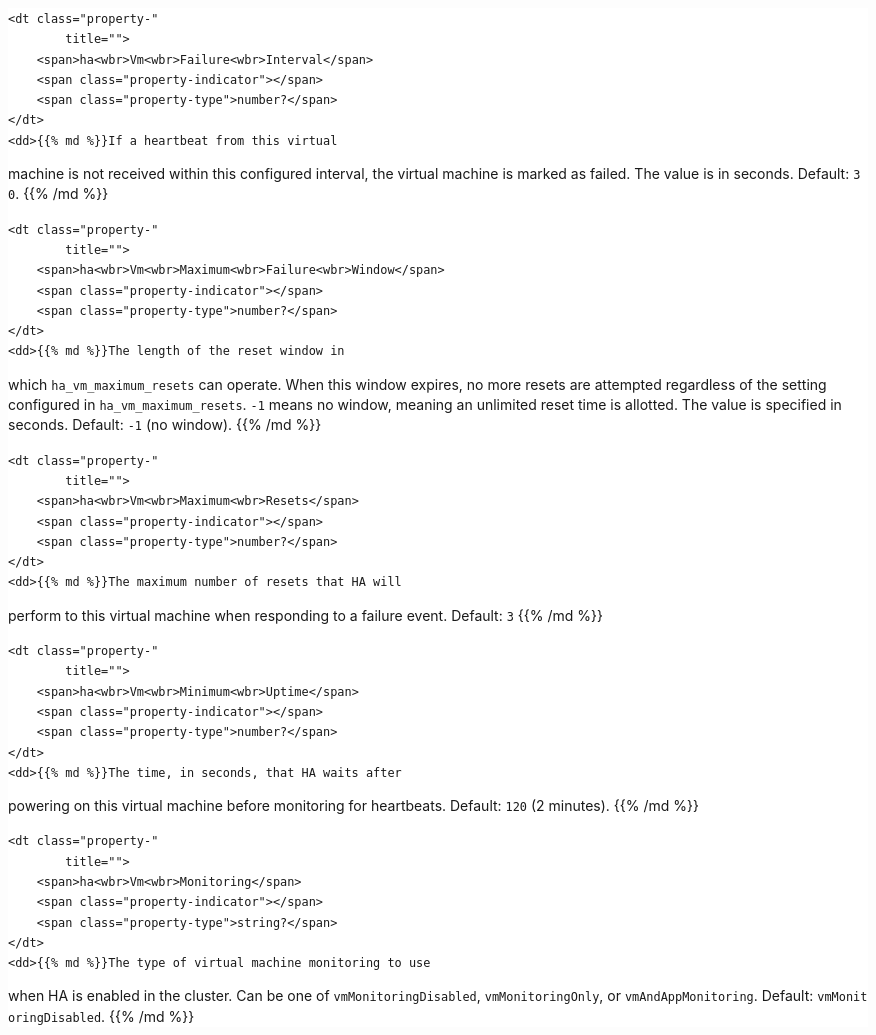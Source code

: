    <dt class="property-"
            title="">
        <span>ha<wbr>Vm<wbr>Failure<wbr>Interval</span>
        <span class="property-indicator"></span>
        <span class="property-type">number?</span>
    </dt>
    <dd>{{% md %}}If a heartbeat from this virtual
machine is not received within this configured interval, the virtual machine
is marked as failed. The value is in seconds. Default: `30`.
{{% /md %}}</dd>

    <dt class="property-"
            title="">
        <span>ha<wbr>Vm<wbr>Maximum<wbr>Failure<wbr>Window</span>
        <span class="property-indicator"></span>
        <span class="property-type">number?</span>
    </dt>
    <dd>{{% md %}}The length of the reset window in
which `ha_vm_maximum_resets` can operate. When this
window expires, no more resets are attempted regardless of the setting
configured in `ha_vm_maximum_resets`. `-1` means no window, meaning an
unlimited reset time is allotted. The value is specified in seconds. Default:
`-1` (no window).
{{% /md %}}</dd>

    <dt class="property-"
            title="">
        <span>ha<wbr>Vm<wbr>Maximum<wbr>Resets</span>
        <span class="property-indicator"></span>
        <span class="property-type">number?</span>
    </dt>
    <dd>{{% md %}}The maximum number of resets that HA will
perform to this virtual machine when responding to a failure event. Default:
`3`
{{% /md %}}</dd>

    <dt class="property-"
            title="">
        <span>ha<wbr>Vm<wbr>Minimum<wbr>Uptime</span>
        <span class="property-indicator"></span>
        <span class="property-type">number?</span>
    </dt>
    <dd>{{% md %}}The time, in seconds, that HA waits after
powering on this virtual machine before monitoring for heartbeats. Default:
`120` (2 minutes).
{{% /md %}}</dd>

    <dt class="property-"
            title="">
        <span>ha<wbr>Vm<wbr>Monitoring</span>
        <span class="property-indicator"></span>
        <span class="property-type">string?</span>
    </dt>
    <dd>{{% md %}}The type of virtual machine monitoring to use
when HA is enabled in the cluster. Can be one of `vmMonitoringDisabled`,
`vmMonitoringOnly`, or `vmAndAppMonitoring`. Default: `vmMonitoringDisabled`.
{{% /md %}}</dd>
